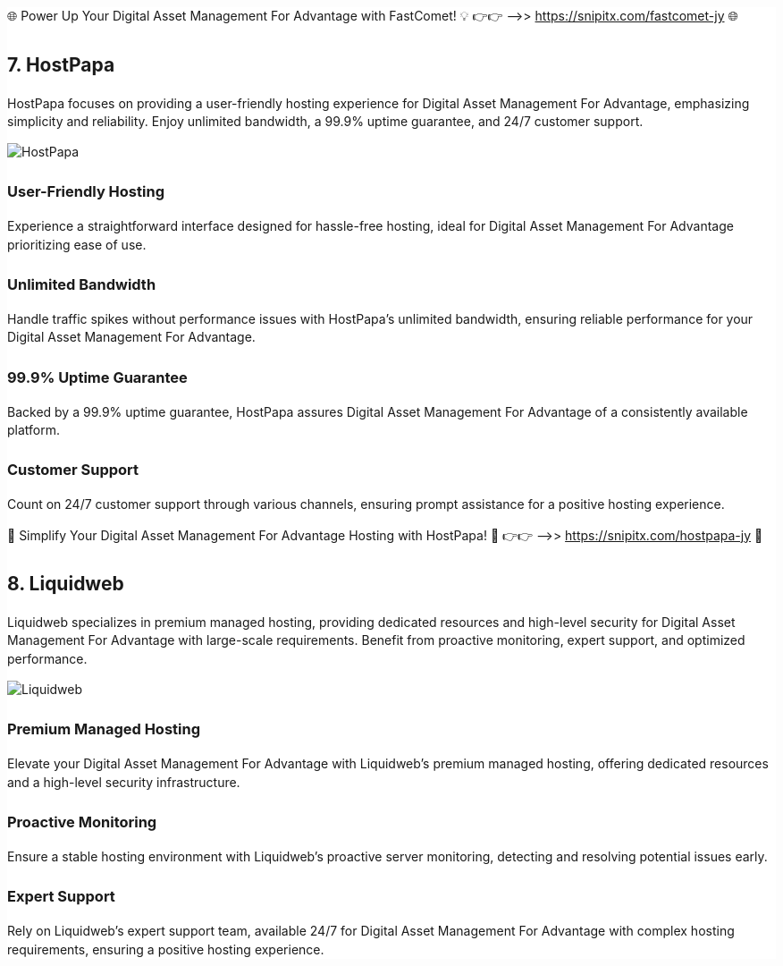 🌐 Power Up Your Digital Asset Management For Advantage with FastComet! 💡
👉👉 -->> https://snipitx.com/fastcomet-jy 🌐

## 7. HostPapa

HostPapa focuses on providing a user-friendly hosting experience for Digital Asset Management For Advantage, emphasizing simplicity and reliability. Enjoy unlimited bandwidth, a 99.9% uptime guarantee, and 24/7 customer support.

![HostPapa](https://i.imgur.com/ouDTkvl.jpeg "HostPapa Hosting")

### User-Friendly Hosting
Experience a straightforward interface designed for hassle-free hosting, ideal for Digital Asset Management For Advantage prioritizing ease of use.

### Unlimited Bandwidth
Handle traffic spikes without performance issues with HostPapa’s unlimited bandwidth, ensuring reliable performance for your Digital Asset Management For Advantage.

### 99.9% Uptime Guarantee
Backed by a 99.9% uptime guarantee, HostPapa assures Digital Asset Management For Advantage of a consistently available platform.

### Customer Support
Count on 24/7 customer support through various channels, ensuring prompt assistance for a positive hosting experience.

🌈 Simplify Your Digital Asset Management For Advantage Hosting with HostPapa! 🚀
👉👉 -->> https://snipitx.com/hostpapa-jy 🚀

## 8. Liquidweb

Liquidweb specializes in premium managed hosting, providing dedicated resources and high-level security for Digital Asset Management For Advantage with large-scale requirements. Benefit from proactive monitoring, expert support, and optimized performance.

![Liquidweb](https://i.imgur.com/4IvT9SC.jpeg "Liquidweb Hosting")

### Premium Managed Hosting
Elevate your Digital Asset Management For Advantage with Liquidweb’s premium managed hosting, offering dedicated resources and a high-level security infrastructure.

### Proactive Monitoring
Ensure a stable hosting environment with Liquidweb’s proactive server monitoring, detecting and resolving potential issues early.

### Expert Support
Rely on Liquidweb’s expert support team, available 24/7 for Digital Asset Management For Advantage with complex hosting requirements, ensuring a positive hosting experience.

